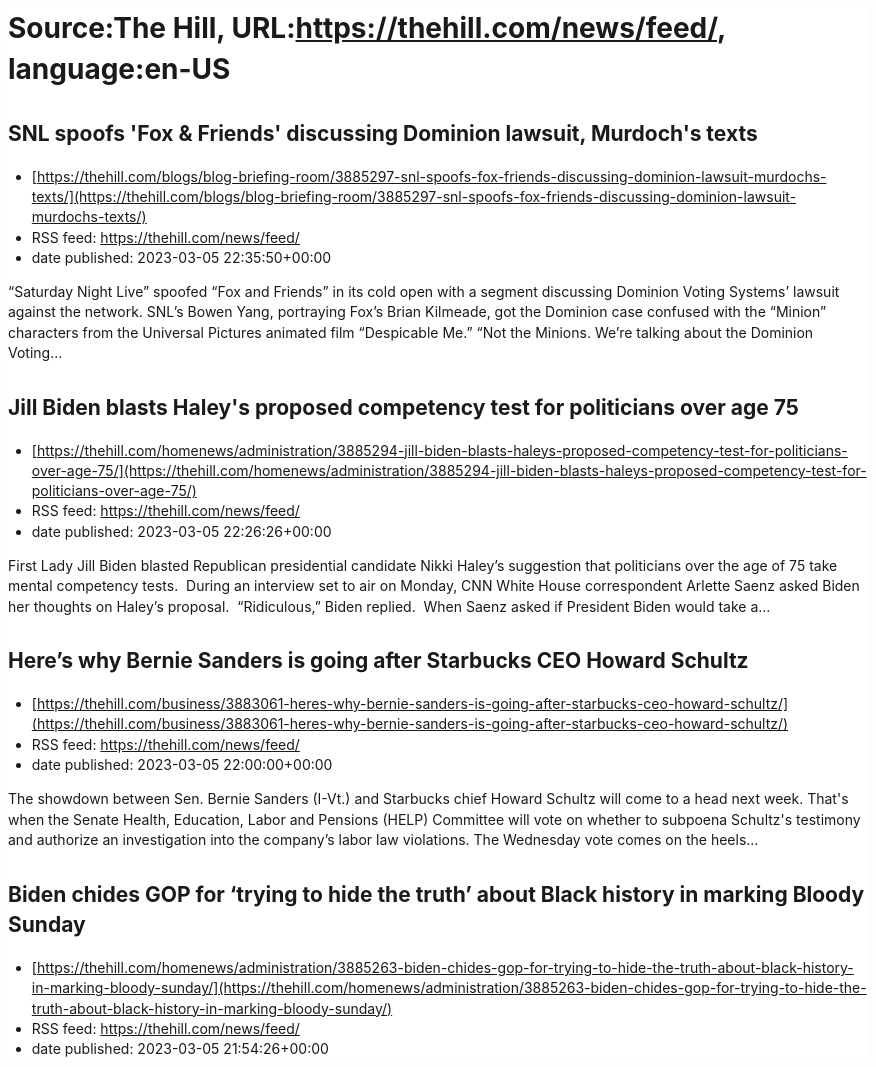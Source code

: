 # Source:The Hill, URL:https://thehill.com/news/feed/, language:en-US

## SNL spoofs 'Fox & Friends' discussing Dominion lawsuit, Murdoch's texts
 - [https://thehill.com/blogs/blog-briefing-room/3885297-snl-spoofs-fox-friends-discussing-dominion-lawsuit-murdochs-texts/](https://thehill.com/blogs/blog-briefing-room/3885297-snl-spoofs-fox-friends-discussing-dominion-lawsuit-murdochs-texts/)
 - RSS feed: https://thehill.com/news/feed/
 - date published: 2023-03-05 22:35:50+00:00

“Saturday Night Live” spoofed “Fox and Friends” in its cold open with a segment discussing Dominion Voting Systems’ lawsuit against the network. SNL’s Bowen Yang, portraying Fox’s Brian Kilmeade, got the Dominion case confused with the “Minion” characters from the Universal Pictures animated film “Despicable Me.” “Not the Minions. We’re talking about the Dominion Voting...

## Jill Biden blasts Haley's proposed competency test for politicians over age 75
 - [https://thehill.com/homenews/administration/3885294-jill-biden-blasts-haleys-proposed-competency-test-for-politicians-over-age-75/](https://thehill.com/homenews/administration/3885294-jill-biden-blasts-haleys-proposed-competency-test-for-politicians-over-age-75/)
 - RSS feed: https://thehill.com/news/feed/
 - date published: 2023-03-05 22:26:26+00:00

First Lady Jill Biden blasted Republican presidential candidate Nikki Haley’s suggestion that politicians over the age of 75 take mental competency tests.  During an interview set to air on Monday, CNN White House correspondent Arlette Saenz asked Biden her thoughts on Haley’s proposal.  “Ridiculous,” Biden replied.  When Saenz asked if President Biden would take a...

## Here’s why Bernie Sanders is going after Starbucks CEO Howard Schultz
 - [https://thehill.com/business/3883061-heres-why-bernie-sanders-is-going-after-starbucks-ceo-howard-schultz/](https://thehill.com/business/3883061-heres-why-bernie-sanders-is-going-after-starbucks-ceo-howard-schultz/)
 - RSS feed: https://thehill.com/news/feed/
 - date published: 2023-03-05 22:00:00+00:00

The showdown between Sen. Bernie Sanders (I-Vt.) and Starbucks chief Howard Schultz will come to a head next week. That's when the Senate Health, Education, Labor and Pensions (HELP) Committee will vote on whether to subpoena Schultz's testimony and authorize an investigation into the company’s labor law violations. The Wednesday vote comes on the heels...

## Biden chides GOP for ‘trying to hide the truth’ about Black history in marking Bloody Sunday
 - [https://thehill.com/homenews/administration/3885263-biden-chides-gop-for-trying-to-hide-the-truth-about-black-history-in-marking-bloody-sunday/](https://thehill.com/homenews/administration/3885263-biden-chides-gop-for-trying-to-hide-the-truth-about-black-history-in-marking-bloody-sunday/)
 - RSS feed: https://thehill.com/news/feed/
 - date published: 2023-03-05 21:54:26+00:00
